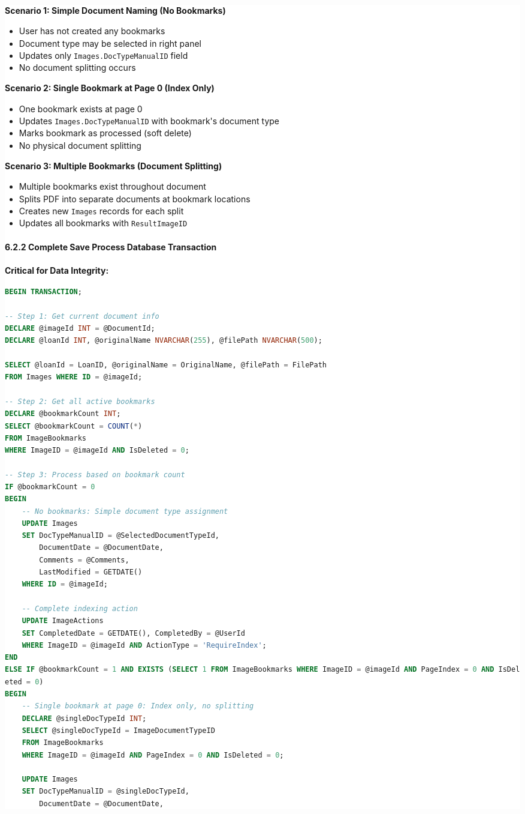 **Scenario 1: Simple Document Naming (No Bookmarks)**
- User has not created any bookmarks
- Document type may be selected in right panel
- Updates only `Images.DocTypeManualID` field
- No document splitting occurs

**Scenario 2: Single Bookmark at Page 0 (Index Only)**
- One bookmark exists at page 0 
- Updates `Images.DocTypeManualID` with bookmark's document type
- Marks bookmark as processed (soft delete)
- No physical document splitting

**Scenario 3: Multiple Bookmarks (Document Splitting)**
- Multiple bookmarks exist throughout document
- Splits PDF into separate documents at bookmark locations
- Creates new `Images` records for each split
- Updates all bookmarks with `ResultImageID`

#### 6.2.2 Complete Save Process Database Transaction
**Critical for Data Integrity:**

```sql
BEGIN TRANSACTION;

-- Step 1: Get current document info
DECLARE @imageId INT = @DocumentId;
DECLARE @loanId INT, @originalName NVARCHAR(255), @filePath NVARCHAR(500);

SELECT @loanId = LoanID, @originalName = OriginalName, @filePath = FilePath
FROM Images WHERE ID = @imageId;

-- Step 2: Get all active bookmarks
DECLARE @bookmarkCount INT;
SELECT @bookmarkCount = COUNT(*) 
FROM ImageBookmarks 
WHERE ImageID = @imageId AND IsDeleted = 0;

-- Step 3: Process based on bookmark count
IF @bookmarkCount = 0
BEGIN
    -- No bookmarks: Simple document type assignment
    UPDATE Images 
    SET DocTypeManualID = @SelectedDocumentTypeId,
        DocumentDate = @DocumentDate,
        Comments = @Comments,
        LastModified = GETDATE()
    WHERE ID = @imageId;
    
    -- Complete indexing action
    UPDATE ImageActions 
    SET CompletedDate = GETDATE(), CompletedBy = @UserId
    WHERE ImageID = @imageId AND ActionType = 'RequireIndex';
END
ELSE IF @bookmarkCount = 1 AND EXISTS (SELECT 1 FROM ImageBookmarks WHERE ImageID = @imageId AND PageIndex = 0 AND IsDeleted = 0)
BEGIN
    -- Single bookmark at page 0: Index only, no splitting
    DECLARE @singleDocTypeId INT;
    SELECT @singleDocTypeId = ImageDocumentTypeID 
    FROM ImageBookmarks 
    WHERE ImageID = @imageId AND PageIndex = 0 AND IsDeleted = 0;
    
    UPDATE Images 
    SET DocTypeManualID = @singleDocTypeId,
        DocumentDate = @DocumentDate,
```